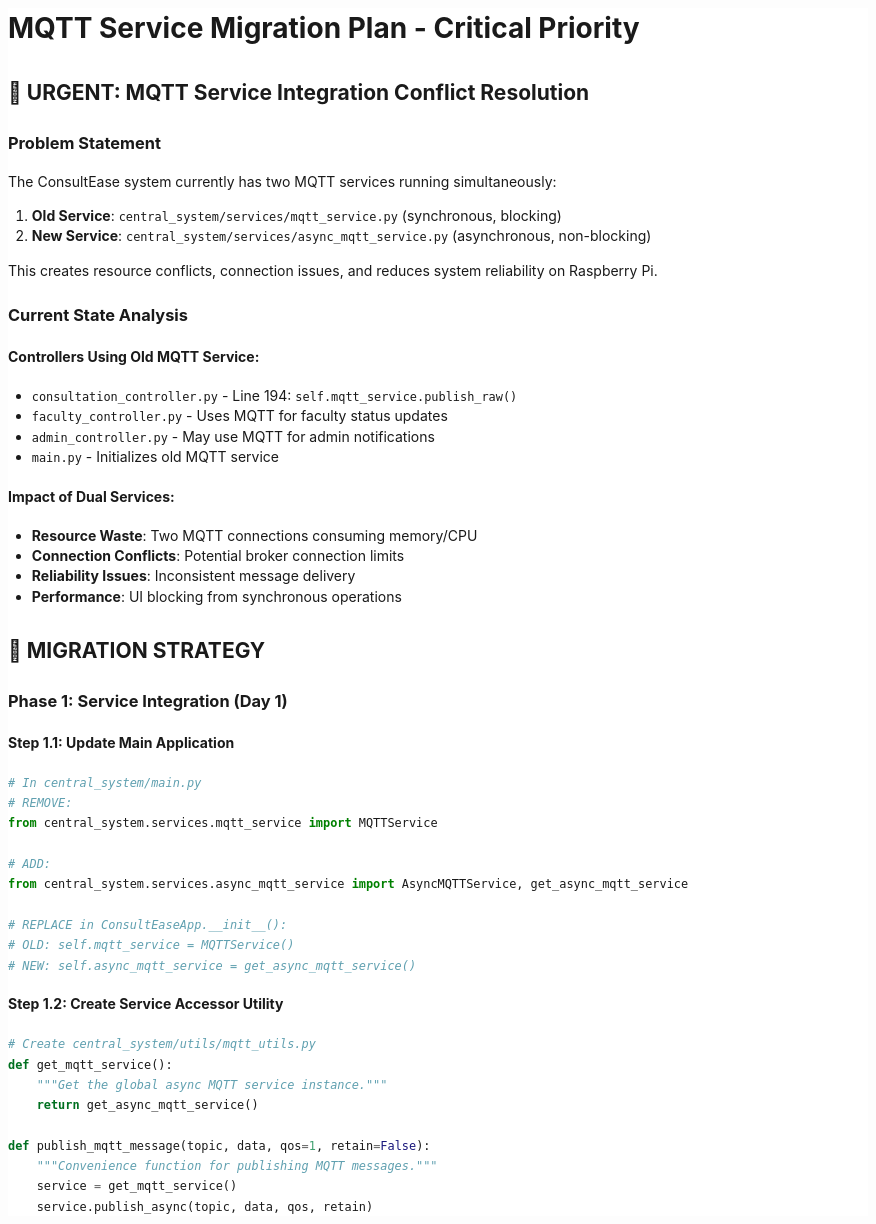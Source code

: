 # MQTT Service Migration Plan - Critical Priority

## 🚨 URGENT: MQTT Service Integration Conflict Resolution

### **Problem Statement**
The ConsultEase system currently has two MQTT services running simultaneously:
1. **Old Service**: `central_system/services/mqtt_service.py` (synchronous, blocking)
2. **New Service**: `central_system/services/async_mqtt_service.py` (asynchronous, non-blocking)

This creates resource conflicts, connection issues, and reduces system reliability on Raspberry Pi.

### **Current State Analysis**

#### **Controllers Using Old MQTT Service**:
- `consultation_controller.py` - Line 194: `self.mqtt_service.publish_raw()`
- `faculty_controller.py` - Uses MQTT for faculty status updates
- `admin_controller.py` - May use MQTT for admin notifications
- `main.py` - Initializes old MQTT service

#### **Impact of Dual Services**:
- **Resource Waste**: Two MQTT connections consuming memory/CPU
- **Connection Conflicts**: Potential broker connection limits
- **Reliability Issues**: Inconsistent message delivery
- **Performance**: UI blocking from synchronous operations

## 🎯 MIGRATION STRATEGY

### **Phase 1: Service Integration (Day 1)**

#### **Step 1.1: Update Main Application**
```python
# In central_system/main.py
# REMOVE:
from central_system.services.mqtt_service import MQTTService

# ADD:
from central_system.services.async_mqtt_service import AsyncMQTTService, get_async_mqtt_service

# REPLACE in ConsultEaseApp.__init__():
# OLD: self.mqtt_service = MQTTService()
# NEW: self.async_mqtt_service = get_async_mqtt_service()
```

#### **Step 1.2: Create Service Accessor Utility**
```python
# Create central_system/utils/mqtt_utils.py
def get_mqtt_service():
    """Get the global async MQTT service instance."""
    return get_async_mqtt_service()

def publish_mqtt_message(topic, data, qos=1, retain=False):
    """Convenience function for publishing MQTT messages."""
    service = get_mqtt_service()
    service.publish_async(topic, data, qos, retain)
```
